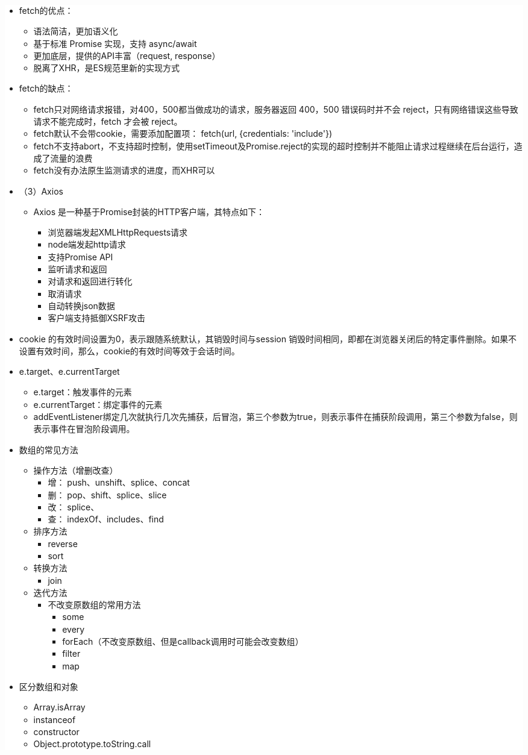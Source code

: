   * fetch的优点：

    * 语法简洁，更加语义化
    * 基于标准 Promise 实现，支持 async/await
    * 更加底层，提供的API丰富（request, response）
    * 脱离了XHR，是ES规范里新的实现方式
  * fetch的缺点：

    * fetch只对网络请求报错，对400，500都当做成功的请求，服务器返回 400，500 错误码时并不会 reject，只有网络错误这些导致请求不能完成时，fetch 才会被 reject。
    * fetch默认不会带cookie，需要添加配置项： fetch(url, {credentials: 'include'})
    * fetch不支持abort，不支持超时控制，使用setTimeout及Promise.reject的实现的超时控制并不能阻止请求过程继续在后台运行，造成了流量的浪费
    * fetch没有办法原生监测请求的进度，而XHR可以
* （3）Axios
  * Axios 是一种基于Promise封装的HTTP客户端，其特点如下：

    * 浏览器端发起XMLHttpRequests请求
    * node端发起http请求
    * 支持Promise API
    * 监听请求和返回
    * 对请求和返回进行转化
    * 取消请求
    * 自动转换json数据
    * 客户端支持抵御XSRF攻击

* cookie 的有效时间设置为0，表示跟随系统默认，其销毁时间与session 销毁时间相同，即都在浏览器关闭后的特定事件删除。如果不设置有效时间，那么，cookie的有效时间等效于会话时间。

* e.target、e.currentTarget
  * e.target：触发事件的元素
  * e.currentTarget：绑定事件的元素
  * addEventListener绑定几次就执行几次先捕获，后冒泡，第三个参数为true，则表示事件在捕获阶段调用，第三个参数为false，则表示事件在冒泡阶段调用。

* 数组的常见方法
  * 操作方法（增删改查）
    * 增： push、unshift、splice、concat
    * 删： pop、shift、splice、slice
    * 改： splice、
    * 查： indexOf、includes、find
  * 排序方法
    * reverse
    * sort
  * 转换方法
    * join
  * 迭代方法
    * 不改变原数组的常用方法
      * some
      * every
      * forEach（不改变原数组、但是callback调用时可能会改变数组）
      * filter
      * map
* 区分数组和对象
  * Array.isArray
  * instanceof
  * constructor
  * Object.prototype.toString.call
